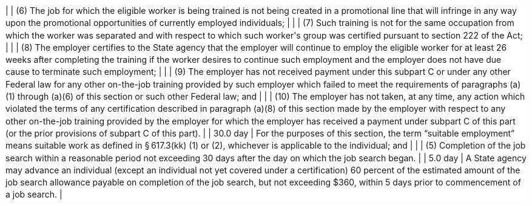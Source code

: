 |            |             (6) The job for which the eligible worker is being trained is not being created in a promotional line that will infringe in any way upon the promotional opportunities of currently employed individuals;                                                                                                                                                                                                                                                                                                                                                                                                                                                                                                                       |
|            |             (7) Such training is not for the same occupation from which the worker was separated and with respect to which such worker's group was certified pursuant to section 222 of the Act;                                                                                                                                                                                                                                                                                                                                                                                                                                                                                                                                            |
|            |             (8) The employer certifies to the State agency that the employer will continue to employ the eligible worker for at least 26 weeks after completing the training if the worker desires to continue such employment and the employer does not have due cause to terminate such employment;                                                                                                                                                                                                                                                                                                                                                                                                                                       |
|            |             (9) The employer has not received payment under this subpart C or under any other Federal law for any other on-the-job training provided by such employer which failed to meet the requirements of paragraphs (a)(1) through (a)(6) of this section or such other Federal law; and                                                                                                                                                                                                                                                                                                                                                                                                                                              |
|            |             (10) The employer has not taken, at any time, any action which violated the terms of any certification described in paragraph (a)(8) of this section made by the employer with respect to any other on-the-job training provided by the employer for which the employer has received a payment under subpart C of this part (or the prior provisions of subpart C of this part).                                                                                                                                                                                                                                                                                                                                                |
| 30.0 day   | For the purposes of this section, the term &#8220;suitable employment&#8221; means suitable work as defined in &#167;&#8201;617.3(kk) (1) or (2), whichever is applicable to the individual; and                                                                                                                                                                                                                                                                                                                                                                                                                                                                                                                                            |
|            |             (5) Completion of the job search within a reasonable period not exceeding 30 days after the day on which the job search began.                                                                                                                                                                                                                                                                                                                                                                                                                                                                                                                                                                                                  |
| 5.0 day    | A State agency may advance an individual (except an individual not yet covered under a certification) 60 percent of the estimated amount of the job search allowance payable on completion of the job search, but not exceeding $360, within 5 days prior to commencement of a job search.                                                                                                                                                                                                                                                                                                                                                                                                                                                  |
